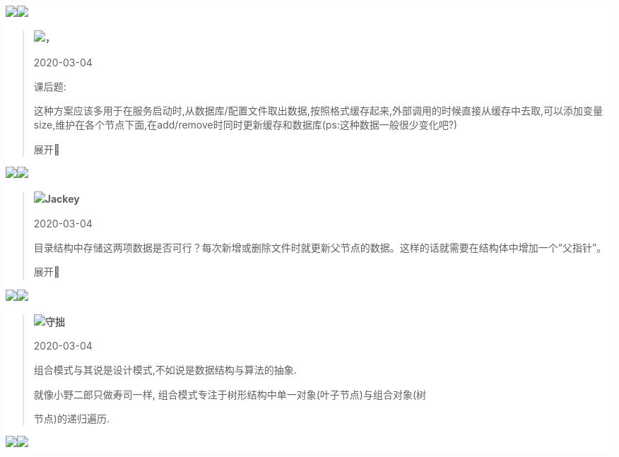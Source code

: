 ![](media/image46.png)![](media/image47.png)

> ![](media/image48.png)**，**
>
> 2020-03-04
>
> 课后题:
>
> 这种方案应该多用于在服务启动时,从数据库/配置文件取出数据,按照格式缓存起来,外部调用的时候直接从缓存中去取,可以添加变量size,维护在各个节点下面,在add/remove时同时更新缓存和数据库(ps:这种数据一般很少变化吧?)
>
> 展开

![](media/image46.png)![](media/image49.png)

> ![](media/image50.png)**Jackey**
>
> 2020-03-04
>
> 目录结构中存储这两项数据是否可行？每次新增或删除文件时就更新父节点的数据。这样的话就需要在结构体中增加一个“父指针”。
>
> 展开

![](media/image42.png)![](media/image43.png)

> ![](media/image51.png)**守拙**
>
> 2020-03-04
>
> 组合模式与其说是设计模式,不如说是数据结构与算法的抽象.
>
> 就像小野二郎只做寿司一样, 组合模式专注于树形结构中单一对象(叶子节点)与组合对象(树
>
> 节点)的递归遍历.

![](media/image52.png)![](media/image53.png)
